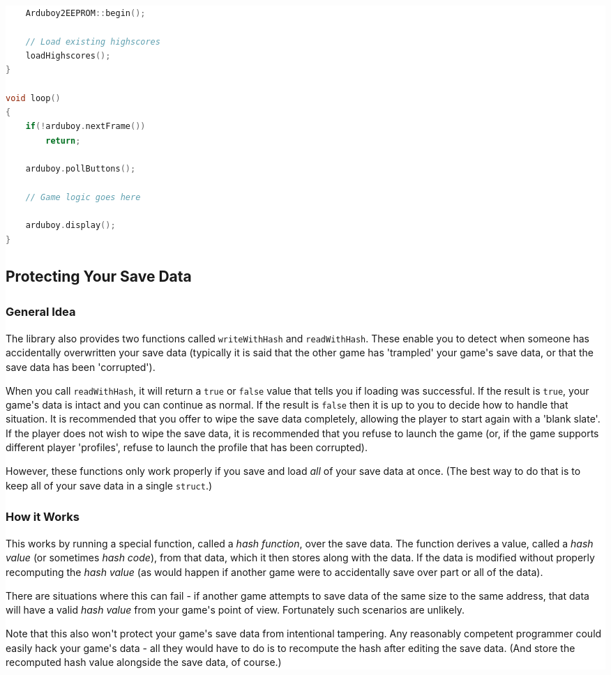```cpp
	Arduboy2EEPROM::begin();

	// Load existing highscores
	loadHighscores();
}

void loop()
{
	if(!arduboy.nextFrame())
		return;

	arduboy.pollButtons();

	// Game logic goes here

	arduboy.display();
}
```

## Protecting Your Save Data

### General Idea

The library also provides two functions called `writeWithHash` and `readWithHash`. These enable you to detect when someone has accidentally overwritten your save data (typically it is said that the other game has 'trampled' your game's save data, or that the save data has been 'corrupted').

When you call `readWithHash`, it will return a `true` or `false` value that tells you if loading was successful. If the result is `true`, your game's data is intact and you can continue as normal. If the result is `false` then it is up to you to decide how to handle that situation. It is recommended that you offer to wipe the save data completely, allowing the player to start again with a 'blank slate'. If the player does not wish to wipe the save data, it is recommended that you refuse to launch the game (or, if the game supports different player 'profiles', refuse to launch the profile that has been corrupted).

However, these functions only work properly if you save and load _all_ of your save data at once. (The best way to do that is to keep all of your save data in a single `struct`.)

### How it Works

This works by running a special function, called a _hash function_, over the save data. The function derives a value, called a _hash value_ (or sometimes _hash code_), from that data, which it then stores along with the data. If the data is modified without properly recomputing the _hash value_ (as would happen if another game were to accidentally save over part or all of the data).

There are situations where this can fail - if another game attempts to save data of the same size to the same address, that data will have a valid _hash value_ from your game's point of view. Fortunately such scenarios are unlikely.

Note that this also won't protect your game's save data from intentional tampering. Any reasonably competent programmer could easily hack your game's data - all they would have to do is to recompute the hash after editing the save data. (And store the recomputed hash value alongside the save data, of course.)
